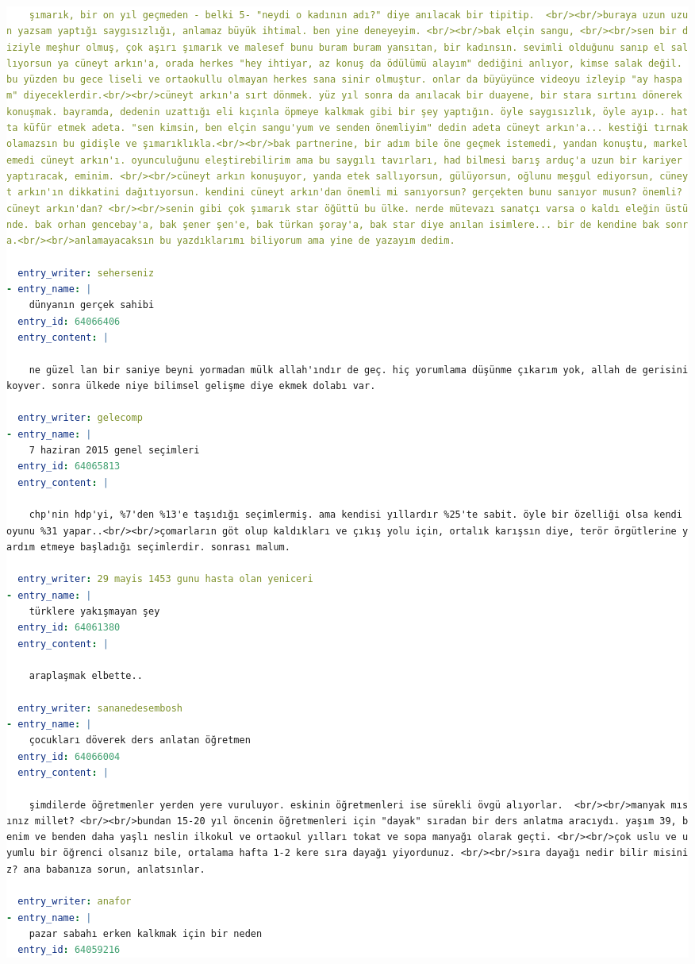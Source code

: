 ```yaml
    şımarık, bir on yıl geçmeden - belki 5- "neydi o kadının adı?" diye anılacak bir tipitip.  <br/><br/>buraya uzun uzun yazsam yaptığı saygısızlığı, anlamaz büyük ihtimal. ben yine deneyeyim. <br/><br/>bak elçin sangu, <br/><br/>sen bir diziyle meşhur olmuş, çok aşırı şımarık ve malesef bunu buram buram yansıtan, bir kadınsın. sevimli olduğunu sanıp el sallıyorsun ya cüneyt arkın'a, orada herkes "hey ihtiyar, az konuş da ödülümü alayım" dediğini anlıyor, kimse salak değil. bu yüzden bu gece liseli ve ortaokullu olmayan herkes sana sinir olmuştur. onlar da büyüyünce videoyu izleyip "ay haspam" diyeceklerdir.<br/><br/>cüneyt arkın'a sırt dönmek. yüz yıl sonra da anılacak bir duayene, bir stara sırtını dönerek konuşmak. bayramda, dedenin uzattığı eli kıçınla öpmeye kalkmak gibi bir şey yaptığın. öyle saygısızlık, öyle ayıp.. hatta küfür etmek adeta. "sen kimsin, ben elçin sangu'yum ve senden önemliyim" dedin adeta cüneyt arkın'a... kestiği tırnak olamazsın bu gidişle ve şımarıklıkla.<br/><br/>bak partnerine, bir adım bile öne geçmek istemedi, yandan konuştu, markelemedi cüneyt arkın'ı. oyunculuğunu eleştirebilirim ama bu saygılı tavırları, had bilmesi barış arduç'a uzun bir kariyer yaptıracak, eminim. <br/><br/>cüneyt arkın konuşuyor, yanda etek sallıyorsun, gülüyorsun, oğlunu meşgul ediyorsun, cüneyt arkın'ın dikkatini dağıtıyorsun. kendini cüneyt arkın'dan önemli mi sanıyorsun? gerçekten bunu sanıyor musun? önemli? cüneyt arkın'dan? <br/><br/>senin gibi çok şımarık star öğüttü bu ülke. nerde mütevazı sanatçı varsa o kaldı eleğin üstünde. bak orhan gencebay'a, bak şener şen'e, bak türkan şoray'a, bak star diye anılan isimlere... bir de kendine bak sonra.<br/><br/>anlamayacaksın bu yazdıklarımı biliyorum ama yine de yazayım dedim.
   
  entry_writer: seherseniz
- entry_name: |
    dünyanın gerçek sahibi
  entry_id: 64066406
  entry_content: |
    
    ne güzel lan bir saniye beyni yormadan mülk allah'ındır de geç. hiç yorumlama düşünme çıkarım yok, allah de gerisini koyver. sonra ülkede niye bilimsel gelişme diye ekmek dolabı var.
    
  entry_writer: gelecomp
- entry_name: |
    7 haziran 2015 genel seçimleri
  entry_id: 64065813
  entry_content: |
    
    chp'nin hdp'yi, %7'den %13'e taşıdığı seçimlermiş. ama kendisi yıllardır %25'te sabit. öyle bir özelliği olsa kendi oyunu %31 yapar..<br/><br/>çomarların göt olup kaldıkları ve çıkış yolu için, ortalık karışsın diye, terör örgütlerine yardım etmeye başladığı seçimlerdir. sonrası malum.
   
  entry_writer: 29 mayis 1453 gunu hasta olan yeniceri
- entry_name: |
    türklere yakışmayan şey
  entry_id: 64061380
  entry_content: |
    
    araplaşmak elbette..
    
  entry_writer: sananedesembosh
- entry_name: |
    çocukları döverek ders anlatan öğretmen
  entry_id: 64066004
  entry_content: |
    
    şimdilerde öğretmenler yerden yere vuruluyor. eskinin öğretmenleri ise sürekli övgü alıyorlar.  <br/><br/>manyak mısınız millet? <br/><br/>bundan 15-20 yıl öncenin öğretmenleri için "dayak" sıradan bir ders anlatma aracıydı. yaşım 39, benim ve benden daha yaşlı neslin ilkokul ve ortaokul yılları tokat ve sopa manyağı olarak geçti. <br/><br/>çok uslu ve uyumlu bir öğrenci olsanız bile, ortalama hafta 1-2 kere sıra dayağı yiyordunuz. <br/><br/>sıra dayağı nedir bilir misiniz? ana babanıza sorun, anlatsınlar.
   
  entry_writer: anafor
- entry_name: |
    pazar sabahı erken kalkmak için bir neden
  entry_id: 64059216
```